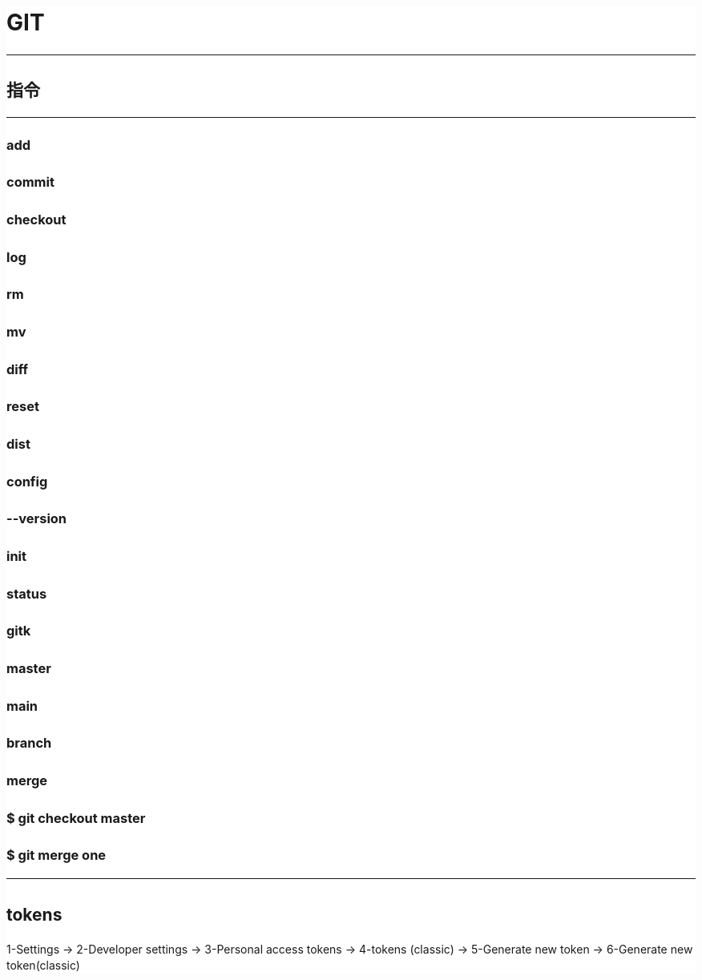 # GIT

---

## 指令

---

### add
### commit
### checkout 
### log
### rm
### mv
### diff 
### reset
### dist
### config
### --version
### init
### status
### gitk
### master 
### main 
### branch 
### merge 
### $ git checkout master
### $ git merge one

---

## tokens
1-Settings -> 
2-Developer settings -> 
3-Personal access tokens -> 
4-tokens (classic) -> 
5-Generate new token -> 
6-Generate new token(classic)
